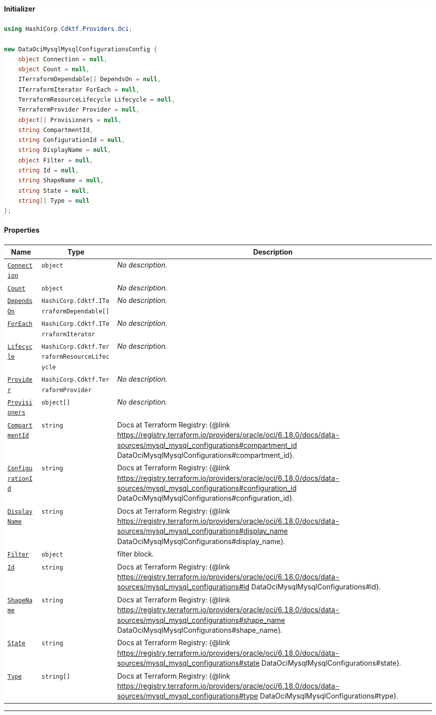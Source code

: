 #### Initializer <a name="Initializer" id="rhizo-co-terraform-provider-oci.dataOciMysqlMysqlConfigurations.DataOciMysqlMysqlConfigurationsConfig.Initializer"></a>

```csharp
using HashiCorp.Cdktf.Providers.Oci;

new DataOciMysqlMysqlConfigurationsConfig {
    object Connection = null,
    object Count = null,
    ITerraformDependable[] DependsOn = null,
    ITerraformIterator ForEach = null,
    TerraformResourceLifecycle Lifecycle = null,
    TerraformProvider Provider = null,
    object[] Provisioners = null,
    string CompartmentId,
    string ConfigurationId = null,
    string DisplayName = null,
    object Filter = null,
    string Id = null,
    string ShapeName = null,
    string State = null,
    string[] Type = null
};
```

#### Properties <a name="Properties" id="Properties"></a>

| **Name** | **Type** | **Description** |
| --- | --- | --- |
| <code><a href="#rhizo-co-terraform-provider-oci.dataOciMysqlMysqlConfigurations.DataOciMysqlMysqlConfigurationsConfig.property.connection">Connection</a></code> | <code>object</code> | *No description.* |
| <code><a href="#rhizo-co-terraform-provider-oci.dataOciMysqlMysqlConfigurations.DataOciMysqlMysqlConfigurationsConfig.property.count">Count</a></code> | <code>object</code> | *No description.* |
| <code><a href="#rhizo-co-terraform-provider-oci.dataOciMysqlMysqlConfigurations.DataOciMysqlMysqlConfigurationsConfig.property.dependsOn">DependsOn</a></code> | <code>HashiCorp.Cdktf.ITerraformDependable[]</code> | *No description.* |
| <code><a href="#rhizo-co-terraform-provider-oci.dataOciMysqlMysqlConfigurations.DataOciMysqlMysqlConfigurationsConfig.property.forEach">ForEach</a></code> | <code>HashiCorp.Cdktf.ITerraformIterator</code> | *No description.* |
| <code><a href="#rhizo-co-terraform-provider-oci.dataOciMysqlMysqlConfigurations.DataOciMysqlMysqlConfigurationsConfig.property.lifecycle">Lifecycle</a></code> | <code>HashiCorp.Cdktf.TerraformResourceLifecycle</code> | *No description.* |
| <code><a href="#rhizo-co-terraform-provider-oci.dataOciMysqlMysqlConfigurations.DataOciMysqlMysqlConfigurationsConfig.property.provider">Provider</a></code> | <code>HashiCorp.Cdktf.TerraformProvider</code> | *No description.* |
| <code><a href="#rhizo-co-terraform-provider-oci.dataOciMysqlMysqlConfigurations.DataOciMysqlMysqlConfigurationsConfig.property.provisioners">Provisioners</a></code> | <code>object[]</code> | *No description.* |
| <code><a href="#rhizo-co-terraform-provider-oci.dataOciMysqlMysqlConfigurations.DataOciMysqlMysqlConfigurationsConfig.property.compartmentId">CompartmentId</a></code> | <code>string</code> | Docs at Terraform Registry: {@link https://registry.terraform.io/providers/oracle/oci/6.18.0/docs/data-sources/mysql_mysql_configurations#compartment_id DataOciMysqlMysqlConfigurations#compartment_id}. |
| <code><a href="#rhizo-co-terraform-provider-oci.dataOciMysqlMysqlConfigurations.DataOciMysqlMysqlConfigurationsConfig.property.configurationId">ConfigurationId</a></code> | <code>string</code> | Docs at Terraform Registry: {@link https://registry.terraform.io/providers/oracle/oci/6.18.0/docs/data-sources/mysql_mysql_configurations#configuration_id DataOciMysqlMysqlConfigurations#configuration_id}. |
| <code><a href="#rhizo-co-terraform-provider-oci.dataOciMysqlMysqlConfigurations.DataOciMysqlMysqlConfigurationsConfig.property.displayName">DisplayName</a></code> | <code>string</code> | Docs at Terraform Registry: {@link https://registry.terraform.io/providers/oracle/oci/6.18.0/docs/data-sources/mysql_mysql_configurations#display_name DataOciMysqlMysqlConfigurations#display_name}. |
| <code><a href="#rhizo-co-terraform-provider-oci.dataOciMysqlMysqlConfigurations.DataOciMysqlMysqlConfigurationsConfig.property.filter">Filter</a></code> | <code>object</code> | filter block. |
| <code><a href="#rhizo-co-terraform-provider-oci.dataOciMysqlMysqlConfigurations.DataOciMysqlMysqlConfigurationsConfig.property.id">Id</a></code> | <code>string</code> | Docs at Terraform Registry: {@link https://registry.terraform.io/providers/oracle/oci/6.18.0/docs/data-sources/mysql_mysql_configurations#id DataOciMysqlMysqlConfigurations#id}. |
| <code><a href="#rhizo-co-terraform-provider-oci.dataOciMysqlMysqlConfigurations.DataOciMysqlMysqlConfigurationsConfig.property.shapeName">ShapeName</a></code> | <code>string</code> | Docs at Terraform Registry: {@link https://registry.terraform.io/providers/oracle/oci/6.18.0/docs/data-sources/mysql_mysql_configurations#shape_name DataOciMysqlMysqlConfigurations#shape_name}. |
| <code><a href="#rhizo-co-terraform-provider-oci.dataOciMysqlMysqlConfigurations.DataOciMysqlMysqlConfigurationsConfig.property.state">State</a></code> | <code>string</code> | Docs at Terraform Registry: {@link https://registry.terraform.io/providers/oracle/oci/6.18.0/docs/data-sources/mysql_mysql_configurations#state DataOciMysqlMysqlConfigurations#state}. |
| <code><a href="#rhizo-co-terraform-provider-oci.dataOciMysqlMysqlConfigurations.DataOciMysqlMysqlConfigurationsConfig.property.type">Type</a></code> | <code>string[]</code> | Docs at Terraform Registry: {@link https://registry.terraform.io/providers/oracle/oci/6.18.0/docs/data-sources/mysql_mysql_configurations#type DataOciMysqlMysqlConfigurations#type}. |

---